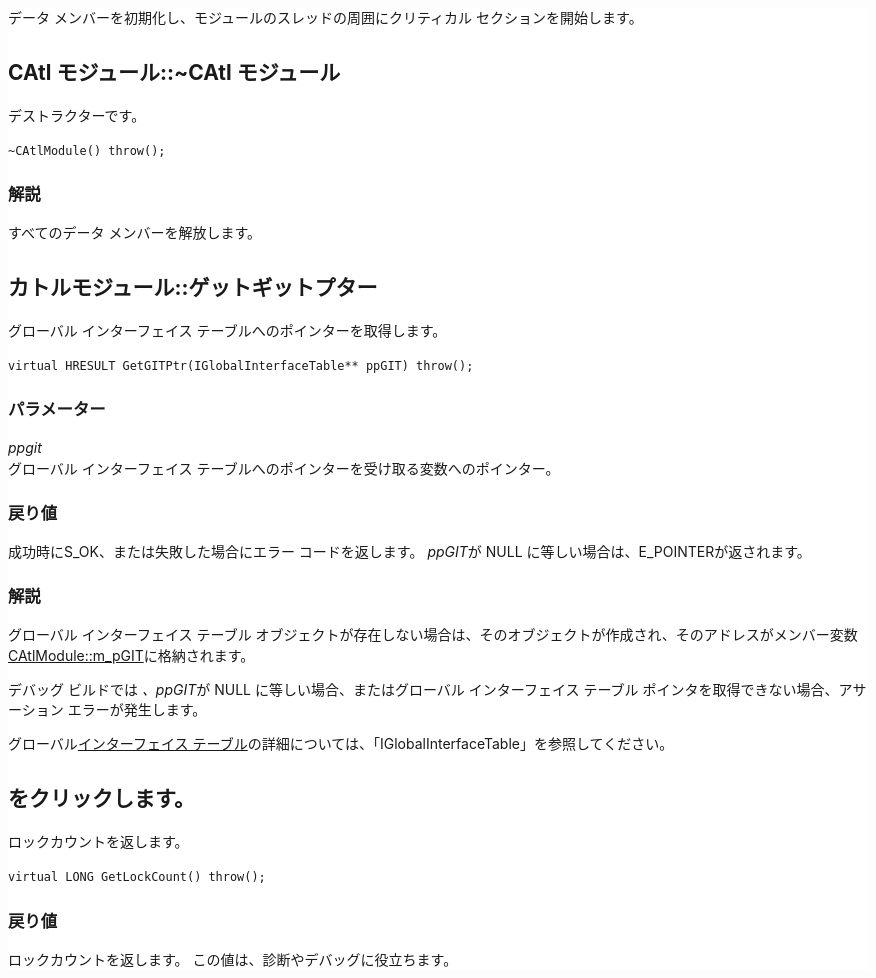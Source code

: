 データ メンバーを初期化し、モジュールのスレッドの周囲にクリティカル セクションを開始します。

## <a name="catlmodulecatlmodule"></a><a name="dtor"></a>CAtl モジュール::~CAtl モジュール

デストラクターです。

```
~CAtlModule() throw();
```

### <a name="remarks"></a>解説

すべてのデータ メンバーを解放します。

## <a name="catlmodulegetgitptr"></a><a name="getgitptr"></a>カトルモジュール::ゲットギットプター

グローバル インターフェイス テーブルへのポインターを取得します。

```
virtual HRESULT GetGITPtr(IGlobalInterfaceTable** ppGIT) throw();
```

### <a name="parameters"></a>パラメーター

*ppgit*<br/>
グローバル インターフェイス テーブルへのポインターを受け取る変数へのポインター。

### <a name="return-value"></a>戻り値

成功時にS_OK、または失敗した場合にエラー コードを返します。 *ppGIT*が NULL に等しい場合は、E_POINTERが返されます。

### <a name="remarks"></a>解説

グローバル インターフェイス テーブル オブジェクトが存在しない場合は、そのオブジェクトが作成され、そのアドレスがメンバー変数[CAtlModule::m_pGIT](#m_pgit)に格納されます。

デバッグ ビルドでは *、ppGIT*が NULL に等しい場合、またはグローバル インターフェイス テーブル ポインタを取得できない場合、アサーション エラーが発生します。

グローバル[インターフェイス テーブル](/windows/win32/api/objidl/nn-objidl-iglobalinterfacetable)の詳細については、「IGlobalInterfaceTable」を参照してください。

## <a name="catlmodulegetlockcount"></a><a name="getlockcount"></a>をクリックします。

ロックカウントを返します。

```
virtual LONG GetLockCount() throw();
```

### <a name="return-value"></a>戻り値

ロックカウントを返します。 この値は、診断やデバッグに役立ちます。
